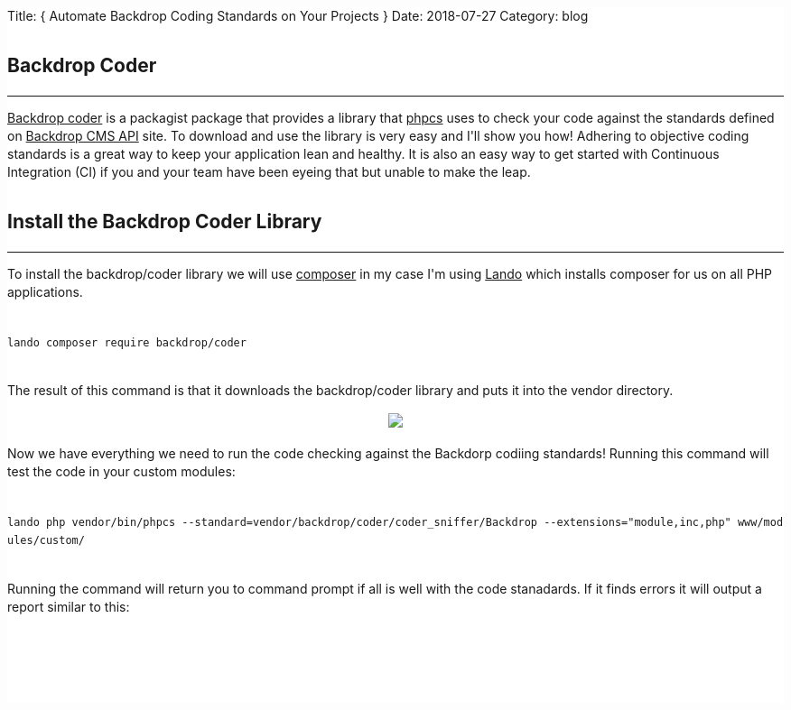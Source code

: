 Title: { Automate Backdrop Coding Standards on Your Projects }
Date: 2018-07-27
Category: blog


<h2>Backdrop Coder</h2>
<hr />

<p>
<a href="https://packagist.org/packages/backdrop/coder">Backdrop coder</a> is a packagist package that provides a library that <a href="https://packagist.org/packages/squizlabs/php_codesniffer"><span class="inline-code">phpcs</span></a> uses to check your code against the standards defined on <a href="https://api.backdropcms.org">Backdrop CMS API</a> site. To download and use the library is very easy and I'll show you how! Adhering to objective coding standards is a great way to keep your application lean and healthy. It is also an easy way to get started with Continuous Integration (CI) if you and your team have been eyeing that but unable to make the leap.
</p>

<h2>Install the Backdrop Coder Library</h2>
<hr />

To install the <span class="inline-code">backdrop/coder</span> library we will use <a href="https://getcomposer.org/">composer</a> in my case I'm using <a href="https://docs.devwithlando.io">Lando</a> which installs composer for us on all <span class="inline-code">PHP</span> applications.

<p>
<pre>
<code class="bash">
lando composer require backdrop/coder
</code>
</pre>
</p>
<p>
The result of this command is that it downloads the <span class="inline-code">backdrop/coder</span> library and puts it into the <span class="inline-code">vendor</span> directory.
<div style="text-align: center">
<img src="/files/vendor-backdrop-coder.png" width="666" />
</div>

Now we have everything we need to run the code checking against the Backdorp codiing standards! Running this command will test the code in your custom modules:

<pre>
<code class="bash">
lando php vendor/bin/phpcs --standard=vendor/backdrop/coder/coder_sniffer/Backdrop --extensions="module,inc,php" www/modules/custom/
</code>
</pre>

Running the command will return you to command prompt if all is well with the code stanadards.  If it finds errors it will output a report similar to this:

<pre>
<code class="bash">
